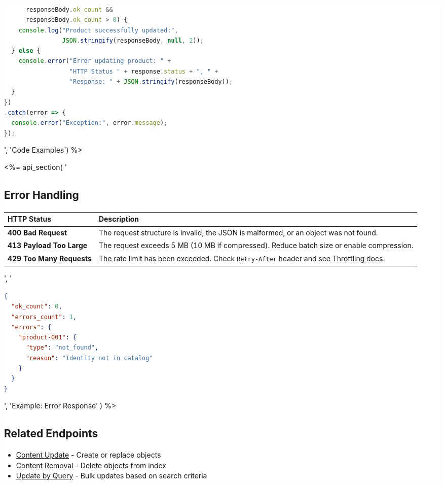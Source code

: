 ```javascript
      responseBody.ok_count && 
      responseBody.ok_count > 0) {
    console.log("Product successfully updated:", 
                JSON.stringify(responseBody, null, 2));
  } else {
    console.error("Error updating product: " +
                  "HTTP Status " + response.status + ", " +
                  "Response: " + JSON.stringify(responseBody));
  }
})
.catch(error => {
  console.error("Exception:", error.message);
});
```
', 'Code Examples') %>

<%= api_section(
  '
## Error Handling

| HTTP Status               | Description                                                                                                                               |
|:--------------------------|:------------------------------------------------------------------------------------------------------------------------------------------|
| **400 Bad Request**       | The request structure is invalid, the JSON is malformed, or an object was not found.                     |
| **413 Payload Too Large** | The request exceeds 5 MB (10 MB if compressed). Reduce batch size or enable compression.                                                     |
| **429 Too Many Requests** | The rate limit has been exceeded. Check `Retry-After` header and see [Throttling docs](/api_principles.html#throttling).                             |
  ',
  '
```json
{
  "ok_count": 0,
  "errors_count": 1,
  "errors": {
    "product-001": {
      "type": "not_found",
      "reason": "Identity not in catalog"
    }
  }
}
```
  ',
  'Example: Error Response'
) %>


## Related Endpoints

- [Content Update](/indexing/api/partial_update.html) - Create or replace objects
- [Content Removal](/indexing/api/removal.html) - Delete objects from index
- [Update by Query](/indexing/api/update_by_query.html) - Bulk updates based on search criteria
